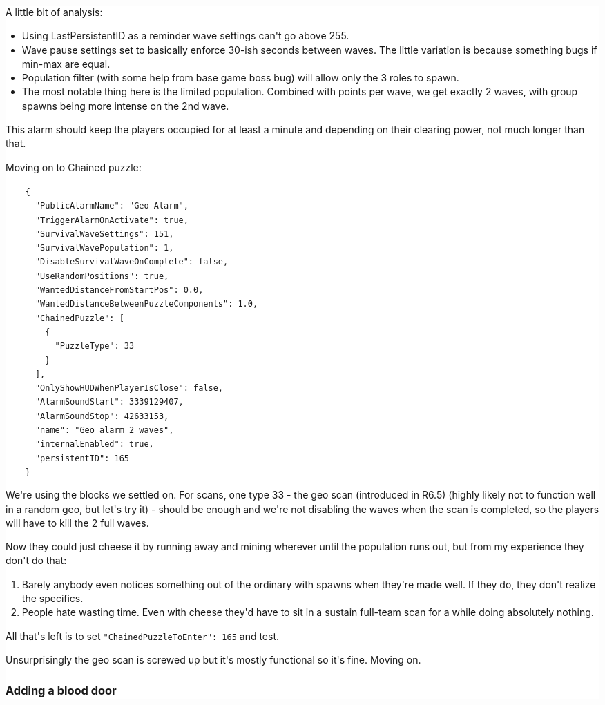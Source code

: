 A little bit of analysis:

* Using LastPersistentID as a reminder wave settings can't go above 255.
* Wave pause settings set to basically enforce 30-ish seconds between waves. The little variation is because something bugs if min-max are equal.
* Population filter (with some help from base game boss bug) will allow only the 3 roles to spawn.
* The most notable thing here is the limited population. Combined with points per wave, we get exactly 2 waves, with group spawns being more intense on the 2nd wave.

This alarm should keep the players occupied for at least a minute and depending on their clearing power, not much longer than that.

Moving on to Chained puzzle:

```
    {
      "PublicAlarmName": "Geo Alarm",
      "TriggerAlarmOnActivate": true,
      "SurvivalWaveSettings": 151,
      "SurvivalWavePopulation": 1,
      "DisableSurvivalWaveOnComplete": false,
      "UseRandomPositions": true,
      "WantedDistanceFromStartPos": 0.0,
      "WantedDistanceBetweenPuzzleComponents": 1.0,
      "ChainedPuzzle": [
        {
          "PuzzleType": 33
        }
      ],
      "OnlyShowHUDWhenPlayerIsClose": false,
      "AlarmSoundStart": 3339129407,
      "AlarmSoundStop": 42633153,
      "name": "Geo alarm 2 waves",
      "internalEnabled": true,
      "persistentID": 165
    }
```

We're using the blocks we settled on. For scans, one type 33 - the geo scan (introduced in R6.5) (highly likely not to function well in a random geo, but let's try it) - should be enough and we're not disabling the waves when the scan is completed, so the players will have to kill the 2 full waves.

Now they could just cheese it by running away and mining wherever until the population runs out, but from my experience they don't do that:

1. Barely anybody even notices something out of the ordinary with spawns when they're made well. If they do, they don't realize the specifics.
2. People hate wasting time. Even with cheese they'd have to sit in a sustain full-team scan for a while doing absolutely nothing.

All that's left is to set `"ChainedPuzzleToEnter": 165` and test.

Unsurprisingly the geo scan is screwed up but it's mostly functional so it's fine. Moving on.

### Adding a blood door
